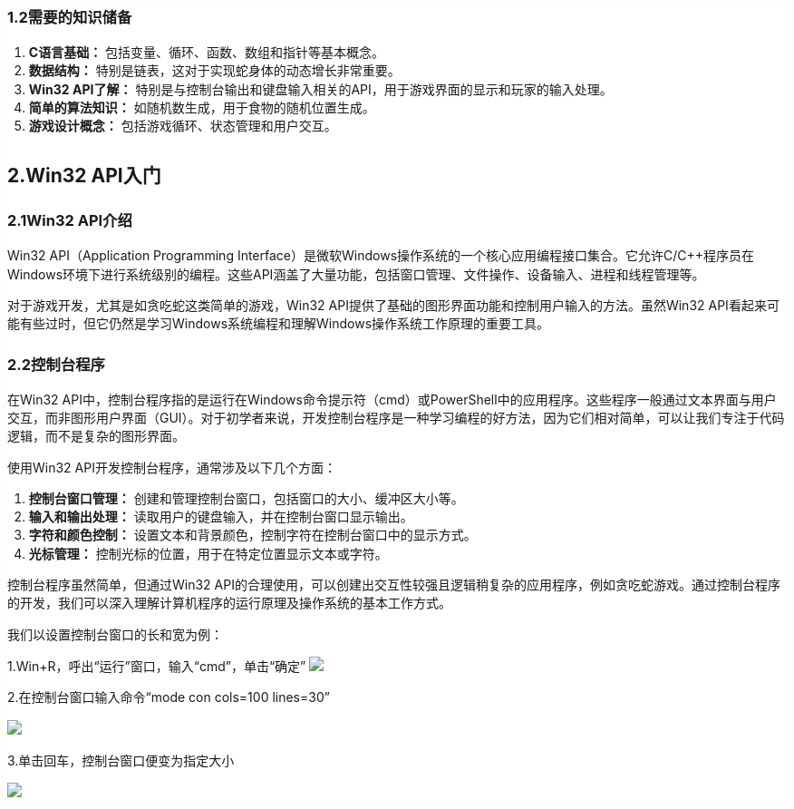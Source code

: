 ### 1.2需要的知识储备

1. **C语言基础：**
   包括变量、循环、函数、数组和指针等基本概念。
2. **数据结构：**
   特别是链表，这对于实现蛇身体的动态增长非常重要。
3. **Win32 API了解：**
   特别是与控制台输出和键盘输入相关的API，用于游戏界面的显示和玩家的输入处理。
4. **简单的算法知识：**
   如随机数生成，用于食物的随机位置生成。
5. **游戏设计概念：**
   包括游戏循环、状态管理和用户交互。

## 2.Win32 API入门

### 2.1Win32 API介绍

Win32 API（Application Programming Interface）是微软Windows操作系统的一个核心应用编程接口集合。它允许C/C++程序员在Windows环境下进行系统级别的编程。这些API涵盖了大量功能，包括窗口管理、文件操作、设备输入、进程和线程管理等。

对于游戏开发，尤其是如贪吃蛇这类简单的游戏，Win32 API提供了基础的图形界面功能和控制用户输入的方法。虽然Win32 API看起来可能有些过时，但它仍然是学习Windows系统编程和理解Windows操作系统工作原理的重要工具。

### 2.2控制台程序

在Win32 API中，控制台程序指的是运行在Windows命令提示符（cmd）或PowerShell中的应用程序。这些程序一般通过文本界面与用户交互，而非图形用户界面（GUI）。对于初学者来说，开发控制台程序是一种学习编程的好方法，因为它们相对简单，可以让我们专注于代码逻辑，而不是复杂的图形界面。

使用Win32 API开发控制台程序，通常涉及以下几个方面：

1. **控制台窗口管理：**
   创建和管理控制台窗口，包括窗口的大小、缓冲区大小等。
2. **输入和输出处理：**
   读取用户的键盘输入，并在控制台窗口显示输出。
3. **字符和颜色控制：**
   设置文本和背景颜色，控制字符在控制台窗口中的显示方式。
4. **光标管理：**
   控制光标的位置，用于在特定位置显示文本或字符。

控制台程序虽然简单，但通过Win32 API的合理使用，可以创建出交互性较强且逻辑稍复杂的应用程序，例如贪吃蛇游戏。通过控制台程序的开发，我们可以深入理解计算机程序的运行原理及操作系统的基本工作方式。

我们以设置控制台窗口的长和宽为例：

1.Win+R，呼出“运行”窗口，输入“cmd”，单击“确定”
![](https://i-blog.csdnimg.cn/blog_migrate/2e9cffa9bee3266736b2614ed227019a.png)

2.在控制台窗口输入命令“mode con cols=100 lines=30”

![](https://i-blog.csdnimg.cn/blog_migrate/f99d415efe1330c537e01ee20cbf2581.png)

3.单击回车，控制台窗口便变为指定大小

![](https://i-blog.csdnimg.cn/blog_migrate/75f279fd8490deb8e7a211e5f67e6798.png)

